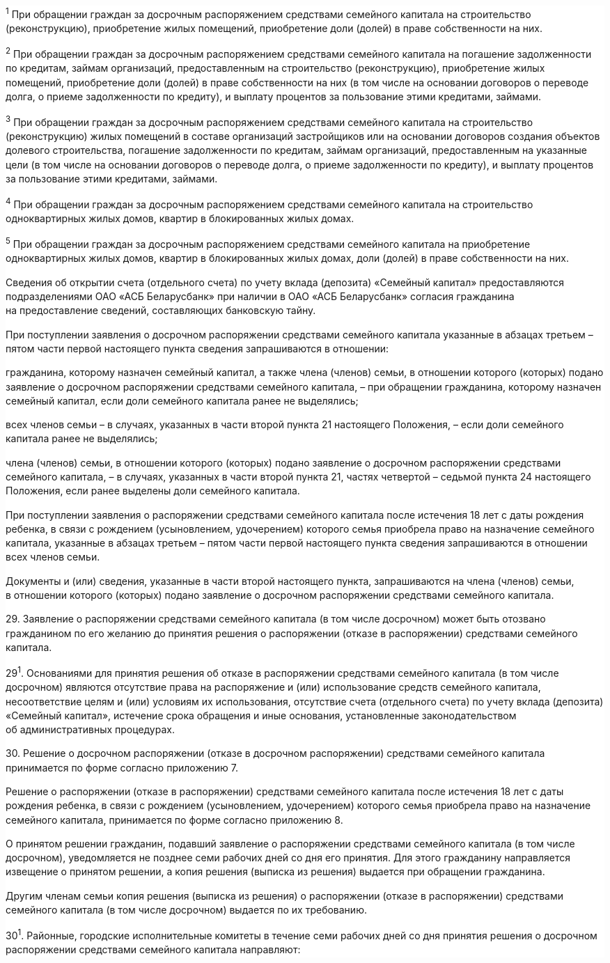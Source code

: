 <p><sup>1</sup> При обращении граждан за досрочным распоряжением средствами семейного капитала на строительство (реконструкцию), приобретение жилых помещений, приобретение доли (долей) в праве собственности на них.</p>
<p><sup>2</sup> При обращении граждан за досрочным распоряжением средствами семейного капитала на погашение задолженности по кредитам, займам организаций, предоставленным на строительство (реконструкцию), приобретение жилых помещений, приобретение доли (долей) в праве собственности на них (в том числе на основании договоров о переводе долга, о приеме задолженности по кредиту), и выплату процентов за пользование этими кредитами, займами.</p>
<p><sup>3</sup> При обращении граждан за досрочным распоряжением средствами семейного капитала на строительство (реконструкцию) жилых помещений в составе организаций застройщиков или на основании договоров создания объектов долевого строительства, погашение задолженности по кредитам, займам организаций, предоставленным на указанные цели (в том числе на основании договоров о переводе долга, о приеме задолженности по кредиту), и выплату процентов за пользование этими кредитами, займами.</p>
<p><sup>4</sup> При обращении граждан за досрочным распоряжением средствами семейного капитала на строительство одноквартирных жилых домов, квартир в блокированных жилых домах.</p>
<p><sup>5</sup> При обращении граждан за досрочным распоряжением средствами семейного капитала на приобретение одноквартирных жилых домов, квартир в блокированных жилых домах, доли (долей) в праве собственности на них.</p>
<p>Сведения об открытии счета (отдельного счета) по учету вклада (депозита) «Семейный капитал» предоставляются подразделениями ОАО «АСБ Беларусбанк» при наличии в ОАО «АСБ Беларусбанк» согласия гражданина на предоставление сведений, составляющих банковскую тайну.</p>
<p>При поступлении заявления о досрочном распоряжении средствами семейного капитала указанные в абзацах третьем – пятом части первой настоящего пункта сведения запрашиваются в отношении:</p>
<p>гражданина, которому назначен семейный капитал, а также члена (членов) семьи, в отношении которого (которых) подано заявление о досрочном распоряжении средствами семейного капитала, – при обращении гражданина, которому назначен семейный капитал, если доли семейного капитала ранее не выделялись;</p>
<p>всех членов семьи – в случаях, указанных в части второй пункта 21 настоящего Положения, – если доли семейного капитала ранее не выделялись;</p>
<p>члена (членов) семьи, в отношении которого (которых) подано заявление о досрочном распоряжении средствами семейного капитала, – в случаях, указанных в части второй пункта 21, частях четвертой – седьмой пункта 24 настоящего Положения, если ранее выделены доли семейного капитала.</p>
<p>При поступлении заявления о распоряжении средствами семейного капитала после истечения 18 лет с даты рождения ребенка, в связи с рождением (усыновлением, удочерением) которого семья приобрела право на назначение семейного капитала, указанные в абзацах третьем – пятом части первой настоящего пункта сведения запрашиваются в отношении всех членов семьи.</p>
<p>Документы и (или) сведения, указанные в части второй настоящего пункта, запрашиваются на члена (членов) семьи, в отношении которого (которых) подано заявление о досрочном распоряжении средствами семейного капитала.</p>
<p>29. Заявление о распоряжении средствами семейного капитала (в том числе досрочном) может быть отозвано гражданином по его желанию до принятия решения о распоряжении (отказе в распоряжении) средствами семейного капитала.</p>
<p>29<sup>1</sup>. Основаниями для принятия решения об отказе в распоряжении средствами семейного капитала (в том числе досрочном) являются отсутствие права на распоряжение и (или) использование средств семейного капитала, несоответствие целям и (или) условиям их использования, отсутствие счета (отдельного счета) по учету вклада (депозита) «Семейный капитал», истечение срока обращения и иные основания, установленные законодательством об административных процедурах.</p>
<p>30. Решение о досрочном распоряжении (отказе в досрочном распоряжении) средствами семейного капитала принимается по форме согласно приложению 7.</p>
<p>Решение о распоряжении (отказе в распоряжении) средствами семейного капитала после истечения 18 лет с даты рождения ребенка, в связи с рождением (усыновлением, удочерением) которого семья приобрела право на назначение семейного капитала, принимается по форме согласно приложению 8.</p>
<p>О принятом решении гражданин, подавший заявление о распоряжении средствами семейного капитала (в том числе досрочном), уведомляется не позднее семи рабочих дней со дня его принятия. Для этого гражданину направляется извещение о принятом решении, а копия решения (выписка из решения) выдается при обращении гражданина.</p>
<p>Другим членам семьи копия решения (выписка из решения) о распоряжении (отказе в распоряжении) средствами семейного капитала (в том числе досрочном) выдается по их требованию.</p>
<p>30<sup>1</sup>. Районные, городские исполнительные комитеты в течение семи рабочих дней со дня принятия решения о досрочном распоряжении средствами семейного капитала направляют:</p>